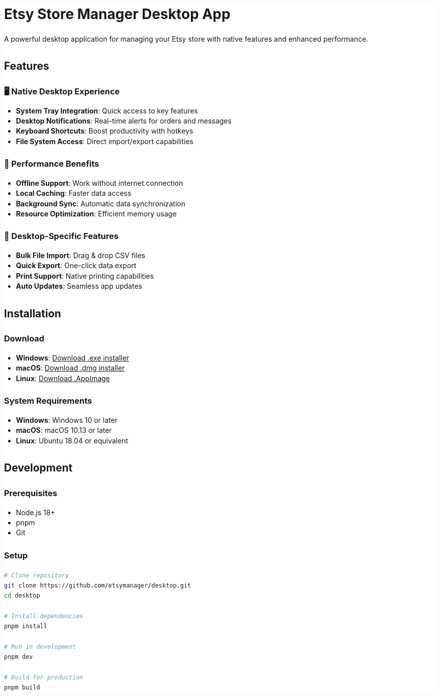 # Etsy Store Manager Desktop App

A powerful desktop application for managing your Etsy store with native features and enhanced performance.

## Features

### 🖥️ Native Desktop Experience
- **System Tray Integration**: Quick access to key features
- **Desktop Notifications**: Real-time alerts for orders and messages
- **Keyboard Shortcuts**: Boost productivity with hotkeys
- **File System Access**: Direct import/export capabilities

### 🚀 Performance Benefits
- **Offline Support**: Work without internet connection
- **Local Caching**: Faster data access
- **Background Sync**: Automatic data synchronization
- **Resource Optimization**: Efficient memory usage

### 🔧 Desktop-Specific Features
- **Bulk File Import**: Drag & drop CSV files
- **Quick Export**: One-click data export
- **Print Support**: Native printing capabilities
- **Auto Updates**: Seamless app updates

## Installation

### Download
- **Windows**: [Download .exe installer](https://etsymanager.com/download/windows)
- **macOS**: [Download .dmg installer](https://etsymanager.com/download/mac)
- **Linux**: [Download .AppImage](https://etsymanager.com/download/linux)

### System Requirements
- **Windows**: Windows 10 or later
- **macOS**: macOS 10.13 or later
- **Linux**: Ubuntu 18.04 or equivalent

## Development

### Prerequisites
- Node.js 18+
- pnpm
- Git

### Setup
```bash
# Clone repository
git clone https://github.com/etsymanager/desktop.git
cd desktop

# Install dependencies
pnpm install

# Run in development
pnpm dev

# Build for production
pnpm build

```